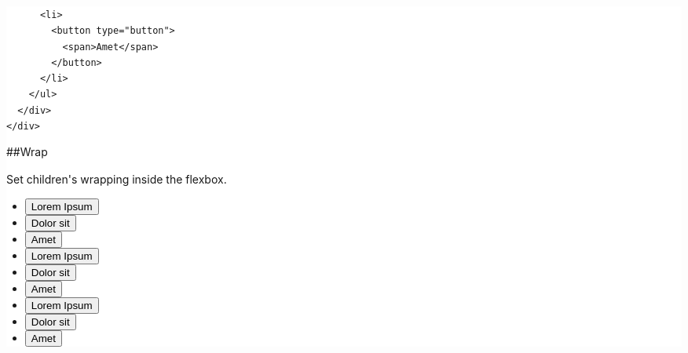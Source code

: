           <li>
            <button type="button">
              <span>Amet</span>
            </button>
          </li>
        </ul>
      </div>
    </div>
  </div>
</demo>

##Wrap

Set children's wrapping inside the flexbox.

<demo>
  <div class="demo-inline">
    <div class="demo_item demo_preview" data-name="wrap">
      <div class="demo_source demo_source--from" data-lang="language-markup">
        <ul class="list" style="flex-wrap: wrap">
          <li>
            <button type="button">
              <span>Lorem Ipsum</span>
            </button>
          </li>
          <li>
            <button type="button">
              <span>Dolor sit</span>
            </button>
          </li>
          <li>
            <button type="button">
              <span>Amet</span>
            </button>
          </li>
          <li>
            <button type="button">
              <span>Lorem Ipsum</span>
            </button>
          </li>
          <li>
            <button type="button">
              <span>Dolor sit</span>
            </button>
          </li>
          <li>
            <button type="button">
              <span>Amet</span>
            </button>
          </li>
          <li>
            <button type="button">
              <span>Lorem Ipsum</span>
            </button>
          </li>
          <li>
            <button type="button">
              <span>Dolor sit</span>
            </button>
          </li>
          <li>
            <button type="button">
              <span>Amet</span>
            </button>
          </li>